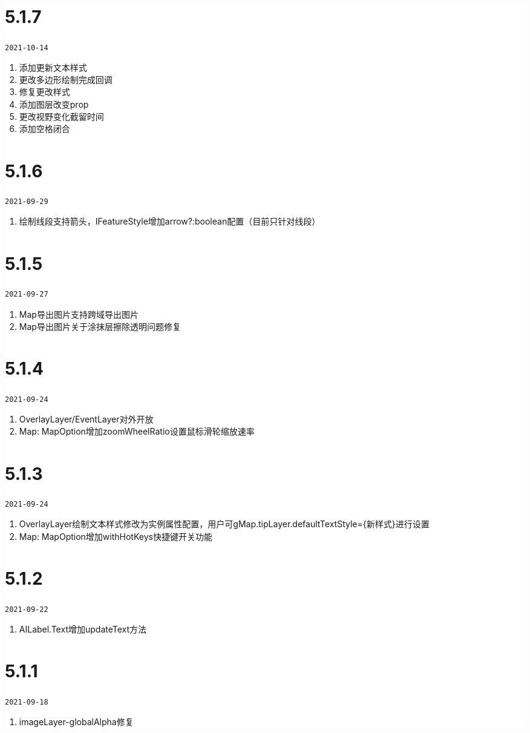 # 5.1.7

`2021-10-14`

1. 添加更新文本样式
2. 更改多边形绘制完成回调
3. 修复更改样式
4. 添加图层改变prop
5. 更改视野变化截留时间
6. 添加空格闭合

# 5.1.6

`2021-09-29`

1. 绘制线段支持箭头，IFeatureStyle增加arrow?:boolean配置（目前只针对线段）

# 5.1.5

`2021-09-27`

1. Map导出图片支持跨域导出图片
2. Map导出图片关于涂抹层擦除透明问题修复

# 5.1.4

`2021-09-24`

1. OverlayLayer/EventLayer对外开放
2. Map: MapOption增加zoomWheelRatio设置鼠标滑轮缩放速率

# 5.1.3

`2021-09-24`

1. OverlayLayer绘制文本样式修改为实例属性配置，用户可gMap.tipLayer.defaultTextStyle={新样式}进行设置
2. Map: MapOption增加withHotKeys快捷键开关功能

# 5.1.2

`2021-09-22`

1. AILabel.Text增加updateText方法

# 5.1.1

`2021-09-18`

1. imageLayer-globalAlpha修复
